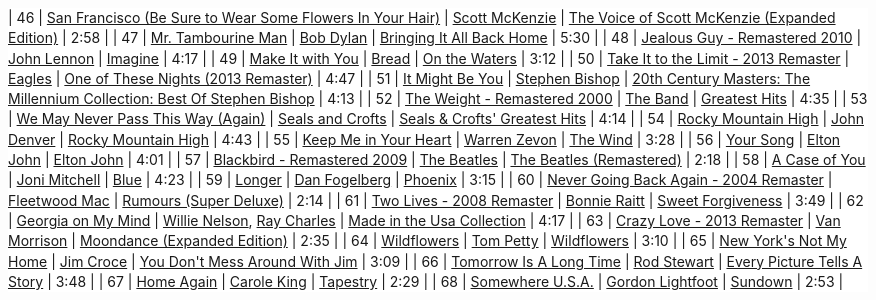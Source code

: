 | 46 | [San Francisco \(Be Sure to Wear Some Flowers In Your Hair\)](https://open.spotify.com/track/77qBwefBIdzymXNCuAI8YX) | [Scott McKenzie](https://open.spotify.com/artist/7d7AZ3CQC457bFhK0wHpSO) | [The Voice of Scott McKenzie \(Expanded Edition\)](https://open.spotify.com/album/58TeEraOu8GyAFSUwF4fQZ) | 2:58 |
| 47 | [Mr\. Tambourine Man](https://open.spotify.com/track/3RkQ3UwOyPqpIiIvGVewuU) | [Bob Dylan](https://open.spotify.com/artist/74ASZWbe4lXaubB36ztrGX) | [Bringing It All Back Home](https://open.spotify.com/album/1lPoRKSgZHQAYXxzBsOQ7v) | 5:30 |
| 48 | [Jealous Guy \- Remastered 2010](https://open.spotify.com/track/3D9iV6cYkYJRAPFO6DRKIE) | [John Lennon](https://open.spotify.com/artist/4x1nvY2FN8jxqAFA0DA02H) | [Imagine](https://open.spotify.com/album/0xzaemKucrJpYhyl7TltAk) | 4:17 |
| 49 | [Make It with You](https://open.spotify.com/track/7wWw7hBmErNg9u5w6Xx0vy) | [Bread](https://open.spotify.com/artist/70ZTdbPEcEugBNay4MvxfL) | [On the Waters](https://open.spotify.com/album/2eTrV6WUTJtKFzg5iznPJ7) | 3:12 |
| 50 | [Take It to the Limit \- 2013 Remaster](https://open.spotify.com/track/2cWHN0WK52RGAWHgaDamUA) | [Eagles](https://open.spotify.com/artist/0ECwFtbIWEVNwjlrfc6xoL) | [One of These Nights \(2013 Remaster\)](https://open.spotify.com/album/0F77QekrNe8vVAjU2sepja) | 4:47 |
| 51 | [It Might Be You](https://open.spotify.com/track/2wBblZ0wyRVjSVKQrNwSFx) | [Stephen Bishop](https://open.spotify.com/artist/3JhRHqCi8HEzkJVWt19LtN) | [20th Century Masters: The Millennium Collection: Best Of Stephen Bishop](https://open.spotify.com/album/5xQPBKkD2vZQag95dVpyOs) | 4:13 |
| 52 | [The Weight \- Remastered 2000](https://open.spotify.com/track/68QVDfkzKCNiWNyZo3rUKz) | [The Band](https://open.spotify.com/artist/4vpDg7Y7fU982Ds30zawDA) | [Greatest Hits](https://open.spotify.com/album/5qSfqoD1O3P45CYysXlpOo) | 4:35 |
| 53 | [We May Never Pass This Way \(Again\)](https://open.spotify.com/track/7H25ehG6xvB8K2ltLhbRJP) | [Seals and Crofts](https://open.spotify.com/artist/6jdObwsrIjSRnBbMw6lPBj) | [Seals & Crofts' Greatest Hits](https://open.spotify.com/album/4dkdQY484elFRfcVNY6uzj) | 4:14 |
| 54 | [Rocky Mountain High](https://open.spotify.com/track/1ne9wOtDF2jM6Cm8WBkaER) | [John Denver](https://open.spotify.com/artist/7EK1bQADBoqbYXnT4Cqv9w) | [Rocky Mountain High](https://open.spotify.com/album/2gEurk31djZjI3P3SY8ZcC) | 4:43 |
| 55 | [Keep Me in Your Heart](https://open.spotify.com/track/1zSzJAosfqJugLx7mZl5xt) | [Warren Zevon](https://open.spotify.com/artist/3mY9Ii0cL5SQxpOTAm8SHx) | [The Wind](https://open.spotify.com/album/6WNzWYrf563I7TCiSB1fO3) | 3:28 |
| 56 | [Your Song](https://open.spotify.com/track/38zsOOcu31XbbYj9BIPUF1) | [Elton John](https://open.spotify.com/artist/3PhoLpVuITZKcymswpck5b) | [Elton John](https://open.spotify.com/album/69P9Ro0W286yLFgYwrGVN0) | 4:01 |
| 57 | [Blackbird \- Remastered 2009](https://open.spotify.com/track/5jgFfDIR6FR0gvlA56Nakr) | [The Beatles](https://open.spotify.com/artist/3WrFJ7ztbogyGnTHbHJFl2) | [The Beatles \(Remastered\)](https://open.spotify.com/album/1klALx0u4AavZNEvC4LrTL) | 2:18 |
| 58 | [A Case of You](https://open.spotify.com/track/7shVwhUdVbHpykOfbzvDc1) | [Joni Mitchell](https://open.spotify.com/artist/5hW4L92KnC6dX9t7tYM4Ve) | [Blue](https://open.spotify.com/album/1vz94WpXDVYIEGja8cjFNa) | 4:23 |
| 59 | [Longer](https://open.spotify.com/track/56ilrbKJF2bph5W6eZaM5E) | [Dan Fogelberg](https://open.spotify.com/artist/0cA5Tg15TwARIRZeiNT1RO) | [Phoenix](https://open.spotify.com/album/7GnMeBxDvE6wJ4Iu6Xdb2a) | 3:15 |
| 60 | [Never Going Back Again \- 2004 Remaster](https://open.spotify.com/track/19Shlms2uTnOjIUg50TXzd) | [Fleetwood Mac](https://open.spotify.com/artist/08GQAI4eElDnROBrJRGE0X) | [Rumours \(Super Deluxe\)](https://open.spotify.com/album/0BwWUstDMUbgq2NYONRqlu) | 2:14 |
| 61 | [Two Lives \- 2008 Remaster](https://open.spotify.com/track/5WDhUWoBMq0f03Nxl1yYpt) | [Bonnie Raitt](https://open.spotify.com/artist/4KDyYWR7IpxZ7xrdYbKrqY) | [Sweet Forgiveness](https://open.spotify.com/album/3hNmPJhslMBIBRlOD1iD0B) | 3:49 |
| 62 | [Georgia on My Mind](https://open.spotify.com/track/4Mckv604NWFSw11g4iCgG0) | [Willie Nelson](https://open.spotify.com/artist/5W5bDNCqJ1jbCgTxDD0Cb3), [Ray Charles](https://open.spotify.com/artist/1eYhYunlNJlDoQhtYBvPsi) | [Made in the Usa Collection](https://open.spotify.com/album/2vwhPIDd0WnJO0yuL8vrku) | 4:17 |
| 63 | [Crazy Love \- 2013 Remaster](https://open.spotify.com/track/2hjAc6x8EoSLhGxRNg8KEw) | [Van Morrison](https://open.spotify.com/artist/44NX2ffIYHr6D4n7RaZF7A) | [Moondance \(Expanded Edition\)](https://open.spotify.com/album/6yNYC35npMBHbxG0Vle83O) | 2:35 |
| 64 | [Wildflowers](https://open.spotify.com/track/2Pr1nZpt8A8WP7QYpyq6L3) | [Tom Petty](https://open.spotify.com/artist/2UZMlIwnkgAEDBsw1Rejkn) | [Wildflowers](https://open.spotify.com/album/3ZGUBwDiY5HPOcWv4SBPQg) | 3:10 |
| 65 | [New York's Not My Home](https://open.spotify.com/track/2iAe3yqQ5QYX8SI1iF4kJ6) | [Jim Croce](https://open.spotify.com/artist/1R6Hx1tJ2VOUyodEpC12xM) | [You Don't Mess Around With Jim](https://open.spotify.com/album/3L9sVl5T7UpFK6tNeEiXdy) | 3:09 |
| 66 | [Tomorrow Is A Long Time](https://open.spotify.com/track/64Tb4aeVHFdjxpOp2X0uHn) | [Rod Stewart](https://open.spotify.com/artist/2y8Jo9CKhJvtfeKOsYzRdT) | [Every Picture Tells A Story](https://open.spotify.com/album/4VykjLwkyfKMZVLrJJVrYh) | 3:48 |
| 67 | [Home Again](https://open.spotify.com/track/1381rfnkAKhUeqP0J12kk3) | [Carole King](https://open.spotify.com/artist/319yZVtYM9MBGqmSQnMyY6) | [Tapestry](https://open.spotify.com/album/12n11cgnpjXKLeqrnIERoS) | 2:29 |
| 68 | [Somewhere U.S.A.](https://open.spotify.com/track/3ayP2t2qMgIqj8Yy1xHtaa) | [Gordon Lightfoot](https://open.spotify.com/artist/23rleGXVOVVgTk3xgtmfE4) | [Sundown](https://open.spotify.com/album/2IPD9EcNjUmsHvqULDMU9Y) | 2:53 |